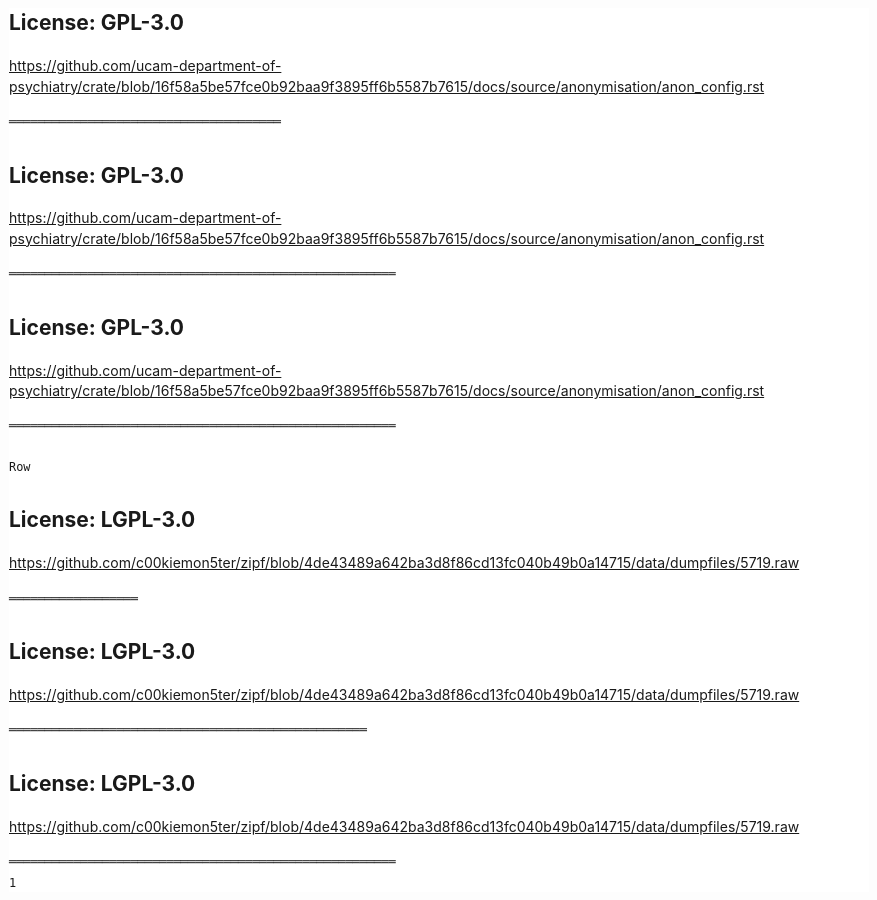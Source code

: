 ## License: GPL-3.0
https://github.com/ucam-department-of-psychiatry/crate/blob/16f58a5be57fce0b92baa9f3895ff6b5587b7615/docs/source/anonymisation/anon_config.rst

```
══════════════════════════════════════
```


## License: GPL-3.0
https://github.com/ucam-department-of-psychiatry/crate/blob/16f58a5be57fce0b92baa9f3895ff6b5587b7615/docs/source/anonymisation/anon_config.rst

```
══════════════════════════════════════════════════════
```


## License: GPL-3.0
https://github.com/ucam-department-of-psychiatry/crate/blob/16f58a5be57fce0b92baa9f3895ff6b5587b7615/docs/source/anonymisation/anon_config.rst

```
══════════════════════════════════════════════════════

Row
```


## License: LGPL-3.0
https://github.com/c00kiemon5ter/zipf/blob/4de43489a642ba3d8f86cd13fc040b49b0a14715/data/dumpfiles/5719.raw

```
══════════════════
```


## License: LGPL-3.0
https://github.com/c00kiemon5ter/zipf/blob/4de43489a642ba3d8f86cd13fc040b49b0a14715/data/dumpfiles/5719.raw

```
══════════════════════════════════════════════════
```


## License: LGPL-3.0
https://github.com/c00kiemon5ter/zipf/blob/4de43489a642ba3d8f86cd13fc040b49b0a14715/data/dumpfiles/5719.raw

```
══════════════════════════════════════════════════════
1
```
